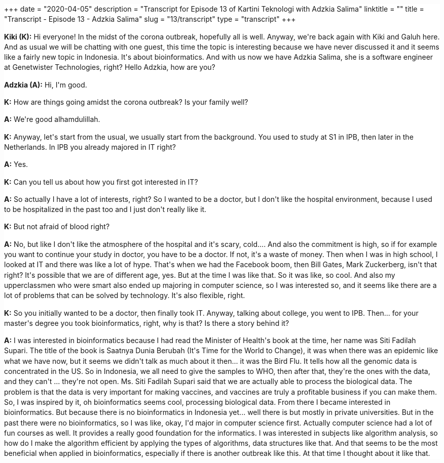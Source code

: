 +++
date = "2020-04-05"
description = "Transcript for Episode 13 of Kartini Teknologi with Adzkia Salima"
linktitle = ""
title = "Transcript - Episode 13 - Adzkia Salima"
slug = "13/transcript"
type = "transcript"
+++

**Kiki (K):** Hi everyone! In the midst of the corona outbreak, hopefully all is well. Anyway, we're back again with Kiki and Galuh here. And as usual we will be chatting with one guest, this time the topic is interesting because we have never discussed it and it seems like a fairly new topic in Indonesia. It's about bioinformatics. And with us now we have Adzkia Salima, she is a software engineer at Genetwister Technologies, right? Hello Adzkia, how are you?

**Adzkia (A):** Hi, I'm good.

**K:** How are things going amidst the corona outbreak? Is your family well?

**A:** We're good alhamdulillah.

**K:** Anyway, let's start from the usual, we usually start from the background. You used to study at S1 in IPB, then later in the Netherlands. In IPB you already majored in IT right?

**A:** Yes.

**K:** Can you tell us about how you first got interested in IT?

**A:** So actually I have a lot of interests, right? So I wanted to be a doctor, but I don't like the hospital environment, because I used to be hospitalized in the past too and I just don't really like it.

**K:** But not afraid of blood right?

**A:** No, but like I don't like the atmosphere of the hospital and it's scary, cold.... And also the commitment is high, so if for example you want to continue your study in doctor, you have to be a doctor. If not, it's a waste of money. Then when I was in high school, I looked at IT and there was like a lot of hype. That's when we had the Facebook boom, then Bill Gates, Mark Zuckerberg, isn't that right? It's possible that we are of different age, yes. But at the time I was like that. So it was like, so cool. And also my upperclassmen who were smart also ended up majoring in computer science, so I was interested so, and it seems like there are a lot of problems that can be solved by technology. It's also flexible, right.

**K:** So you initially wanted to be a doctor, then finally took IT. Anyway, talking about college, you went to IPB. Then... for your master's degree you took bioinformatics, right, why is that? Is there a story behind it?

**A:** I was interested in bioinformatics because I had read the Minister of Health's book at the time, her name was Siti Fadilah Supari. The title of the book is Saatnya Dunia Berubah (It's Time for the World to Change), it was when there was an epidemic like what we have now, but it seems we didn't talk as much about it then... it was the Bird Flu. It tells how all the genomic data is concentrated in the US. So in Indonesia, we all need to give the samples to WHO, then after that, they're the ones with the data, and they can't ... they're not open. Ms. Siti Fadilah Supari said that we are actually able to process the biological data. The problem is that the data is very important for making vaccines, and vaccines are truly a profitable business if you can make them. So, I was inspired by it, oh bioinformatics seems cool, processing biological data. From there I became interested in bioinformatics. But because there is no bioinformatics in Indonesia yet... well there is but mostly in private universities. But in the past there were no bioinformatics, so I was like, okay, I'd major in computer science first. Actually computer science had a lot of fun courses as well. It provides a really good foundation for the informatics. I was interested in subjects like algorithm analysis, so how do I make the algorithm efficient by applying the types of algorithms, data structures like that. And that seems to be the most beneficial when applied in bioinformatics, especially if there is another outbreak like this. At that time I thought about it like that.
